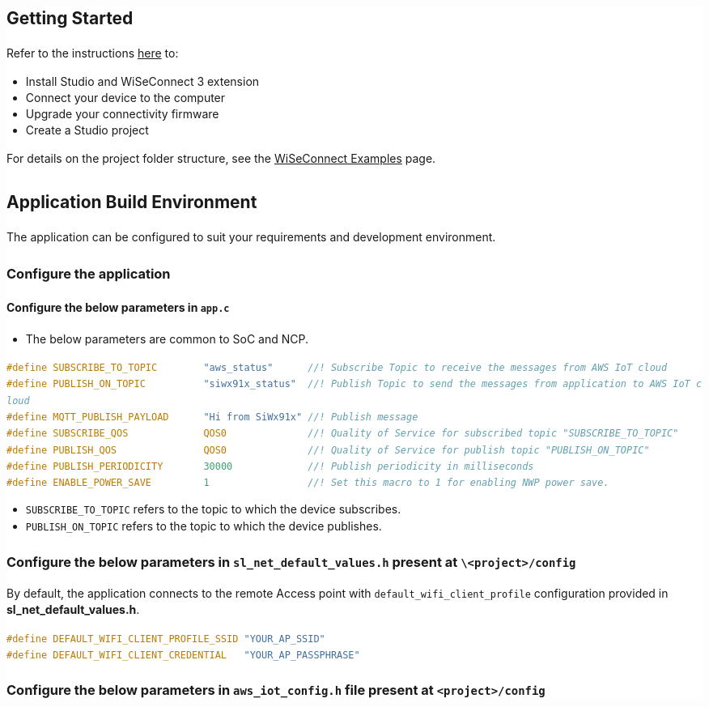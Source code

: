 ## Getting Started

Refer to the instructions [here](https://docs.silabs.com/wiseconnect/latest/wiseconnect-getting-started/) to:

- Install Studio and WiSeConnect 3 extension
- Connect your device to the computer
- Upgrade your connectivity firmware
- Create a Studio project

For details on the project folder structure, see the [WiSeConnect Examples](https://docs.silabs.com/wiseconnect/latest/wiseconnect-examples/#example-folder-structure) page.

## Application Build Environment

The application can be configured to suit your requirements and development environment.

### Configure the application

#### Configure the below parameters in `app.c`

- The below parameters are common to SoC and NCP.

 ```c
 #define SUBSCRIBE_TO_TOPIC        "aws_status"      //! Subscribe Topic to receive the messages from AWS IoT cloud
 #define PUBLISH_ON_TOPIC          "siwx91x_status"  //! Publish Topic to send the messages from application to AWS IoT cloud
 #define MQTT_PUBLISH_PAYLOAD      "Hi from SiWx91x" //! Publish message
 #define SUBSCRIBE_QOS             QOS0              //! Quality of Service for subscribed topic "SUBSCRIBE_TO_TOPIC"
 #define PUBLISH_QOS               QOS0              //! Quality of Service for publish topic "PUBLISH_ON_TOPIC"
 #define PUBLISH_PERIODICITY       30000             //! Publish periodicity in milliseconds
 #define ENABLE_POWER_SAVE         1                 //! Set this macro to 1 for enabling NWP power save.
 ```

- `SUBSCRIBE_TO_TOPIC` refers to the topic to which the device subscribes.
- `PUBLISH_ON_TOPIC` refers to the topic to which the device publishes.

### Configure the below parameters in `sl_net_default_values.h` present at `\<project>/config`

By default, the application connects to the remote Access point with `default_wifi_client_profile` configuration provided in **sl_net_default_values.h**.

```c
#define DEFAULT_WIFI_CLIENT_PROFILE_SSID "YOUR_AP_SSID"
#define DEFAULT_WIFI_CLIENT_CREDENTIAL   "YOUR_AP_PASSPHRASE"
```

### Configure the below parameters in `aws_iot_config.h` file present at `<project>/config`
